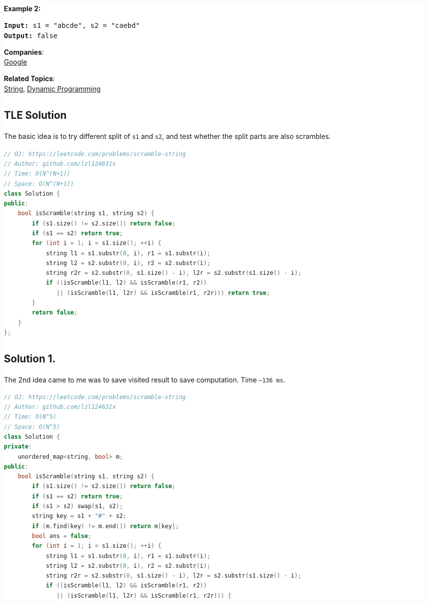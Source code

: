 <p><strong>Example 2:</strong></p>

<pre><strong>Input:</strong> s1 = "abcde", s2 = "caebd"
<strong>Output:</strong> false</pre>


**Companies**:  
[Google](https://leetcode.com/company/google)

**Related Topics**:  
[String](https://leetcode.com/tag/string/), [Dynamic Programming](https://leetcode.com/tag/dynamic-programming/)

## TLE Solution

The basic idea is to try different split of `s1` and `s2`, and test whether the split parts are also scrambles.

```cpp
// OJ: https://leetcode.com/problems/scramble-string
// Author: github.com/lzl124631x
// Time: O(N^(N+1))
// Space: O(N^(N+1))
class Solution {
public:
    bool isScramble(string s1, string s2) {
        if (s1.size() != s2.size()) return false;
        if (s1 == s2) return true;
        for (int i = 1; i < s1.size(); ++i) {
            string l1 = s1.substr(0, i), r1 = s1.substr(i);
            string l2 = s2.substr(0, i), r2 = s2.substr(i);
            string r2r = s2.substr(0, s1.size() - i), l2r = s2.substr(s1.size() - i);
            if ((isScramble(l1, l2) && isScramble(r1, r2))
               || (isScramble(l1, l2r) && isScramble(r1, r2r))) return true;
        }
        return false;
    }
};
```

## Solution 1.

The 2nd idea came to me was to save visited result to save computation. Time `~136 ms`.

```cpp
// OJ: https://leetcode.com/problems/scramble-string
// Author: github.com/lzl124631x
// Time: O(N^5)
// Space: O(N^5)
class Solution {
private:
    unordered_map<string, bool> m;
public:
    bool isScramble(string s1, string s2) {
        if (s1.size() != s2.size()) return false;
        if (s1 == s2) return true;
        if (s1 > s2) swap(s1, s2);
        string key = s1 + "#" + s2;
        if (m.find(key) != m.end()) return m[key];
        bool ans = false;
        for (int i = 1; i < s1.size(); ++i) {
            string l1 = s1.substr(0, i), r1 = s1.substr(i);
            string l2 = s2.substr(0, i), r2 = s2.substr(i);
            string r2r = s2.substr(0, s1.size() - i), l2r = s2.substr(s1.size() - i);
            if ((isScramble(l1, l2) && isScramble(r1, r2))
               || (isScramble(l1, l2r) && isScramble(r1, r2r))) {
```
